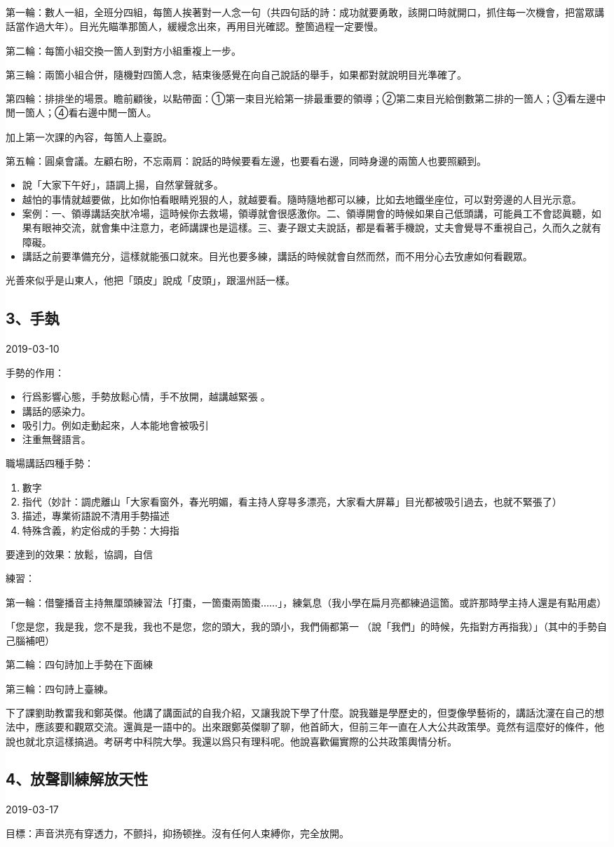 第一輪：數人一組，全班分四組，每箇人挨著對一人念一句（共四句話的詩：成功就要勇敢，該開口時就開口，抓住每一次機會，把當眾講話當作過大年）。目光先瞄準那箇人，緩縵念出來，再用目光確認。整箇過程一定要慢。

第二輪：每箇小組交換一箇人到對方小組重複上一步。

第三輪：兩箇小組合併，隨機對四箇人念，結束後感覺在向自己說話的舉手，如果都對就說明目光準確了。

第四輪：排排坐的場景。瞻前顧後，以點帶面：①第一束目光給第一排最重要的領導；②第二束目光給倒數第二排的一箇人；③看左邊中閒一箇人；④看右邊中閒一箇人。

加上第一次課的內容，每箇人上臺說。

第五輪：圓桌會議。左顧右盼，不忘兩肩：說話的時候要看左邊，也要看右邊，同時身邊的兩箇人也要照顧到。

- 說「大家下午好」，語調上揚，自然掌聲就多。
- 越怕的事情就越要做，比如你怕看眼睛兇狠的人，就越要看。隨時隨地都可以練，比如去地鐵坐座位，可以對旁邊的人目光示意。
- 案例：一、領導講話突肰冷場，這時候你去救場，領導就會很感激你。二、領導開會的時候如果自己低頭講，可能員工不會認眞聽，如果有眼神交流，就會集中注意力，老師講課也是這樣。三、妻子跟丈夫說話，都是看著手機說，丈夫會覺㝵不重視自己，久而久之就有障礙。
- 講話之前要準備充分，這樣就能張口就來。目光也要多練，講話的時候就會自然而然，而不用分心去攷慮如何看觀眾。

光善來似乎是山東人，他把「頭皮」說成「皮頭」，跟溫州話一樣。

## 3、手埶

<date>2019-03-10</date>

手勢的作用：

- 行爲影響心態，手勢放鬆心情，手不放開，越講越緊張 。
- 講話的感染力。
- 吸引力。例如走動起來，人本能地會被吸引
- 注重無聲語言。

職場講話四種手勢：

1. 數字
2. 指代（妙計：調虎離山「大家看窗外，春光明媚，看主持人穿㝵多漂亮，大家看大屏幕」目光都被吸引過去，也就不緊張了）
3. 描述，專業術語說不清用手勢描述
4. 特殊含義，約定俗成的手勢：大拇指

要達到的效果：放鬆，協調，自信

練習：

第一輪：借鑒播音主持無厘頭練習法「打棗，一箇棗兩箇棗……」，練氣息（我小學在扁月亮都練過這箇。或許那時學主持人還是有點用處）

「您是您，我是我，您不是我，我也不是您，您的頭大，我的頭小，我們倆都第一 （說「我們」的時候，先指對方再指我）」（其中的手勢自己腦補吧）

第二輪：四句詩加上手勢在下面練

第三輪：四句詩上臺練。

下了課劉助教畱我和鄭英傑。他講了講面試的自我介紹，又讓我說下學了什麼。說我雖是學歷史的，但㪅像學藝術的，講話沈濅在自己的想法中，應該要和觀眾交流。還眞是一語中的。出來跟鄭英傑聊了聊，他首師大，但前三年一直在人大公共政策學。竟然有這麼好的條件，他說也就北京這樣搞過。考硏考中科院大學。我還以爲只有理科呢。他說喜歡偏實際的公共政策輿情分析。

## 4、放聲訓練解放天性

<date>2019-03-17</date>

目標：声音洪亮有穿透力，不颤抖，抑扬顿挫。沒有任何人束縛你，完全放開。
